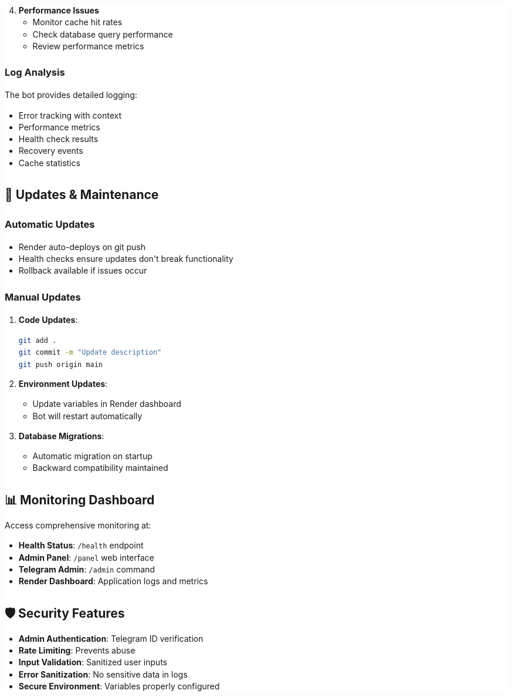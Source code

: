 4. **Performance Issues**
   - Monitor cache hit rates
   - Check database query performance
   - Review performance metrics

### **Log Analysis**

The bot provides detailed logging:
- Error tracking with context
- Performance metrics
- Health check results
- Recovery events
- Cache statistics

## **🔄 Updates & Maintenance**

### **Automatic Updates**

- Render auto-deploys on git push
- Health checks ensure updates don't break functionality
- Rollback available if issues occur

### **Manual Updates**

1. **Code Updates**:
   ```bash
   git add .
   git commit -m "Update description"
   git push origin main
   ```

2. **Environment Updates**:
   - Update variables in Render dashboard
   - Bot will restart automatically

3. **Database Migrations**:
   - Automatic migration on startup
   - Backward compatibility maintained

## **📊 Monitoring Dashboard**

Access comprehensive monitoring at:
- **Health Status**: `/health` endpoint
- **Admin Panel**: `/panel` web interface
- **Telegram Admin**: `/admin` command
- **Render Dashboard**: Application logs and metrics

## **🛡️ Security Features**

- **Admin Authentication**: Telegram ID verification
- **Rate Limiting**: Prevents abuse
- **Input Validation**: Sanitized user inputs
- **Error Sanitization**: No sensitive data in logs
- **Secure Environment**: Variables properly configured
